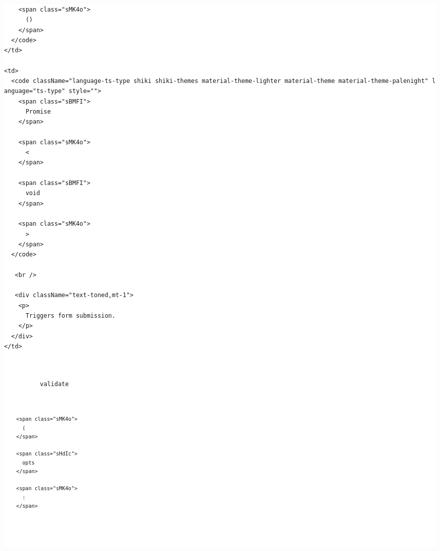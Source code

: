         <span class="sMK4o">
          ()
        </span>
      </code>
    </td>
    
    <td>
      <code className="language-ts-type shiki shiki-themes material-theme-lighter material-theme material-theme-palenight" language="ts-type" style="">
        <span class="sBMFI">
          Promise
        </span>
        
        <span class="sMK4o">
          <
        </span>
        
        <span class="sBMFI">
          void
        </span>
        
        <span class="sMK4o">
          >
        </span>
      </code>
      
       <br />
      
       <div className="text-toned,mt-1">
        <p>
          Triggers form submission.
        </p>
      </div>
    </td>
  </tr>
  
  <tr>
    <td>
      <code className="language-ts-type shiki shiki-themes material-theme-lighter material-theme material-theme-palenight" language="ts-type" style="">
        <span class="sBMFI">
          validate
        </span>
        
        <span class="sMK4o">
          (
        </span>
        
        <span class="sHdIc">
          opts
        </span>
        
        <span class="sMK4o">
          :
        </span>
        
